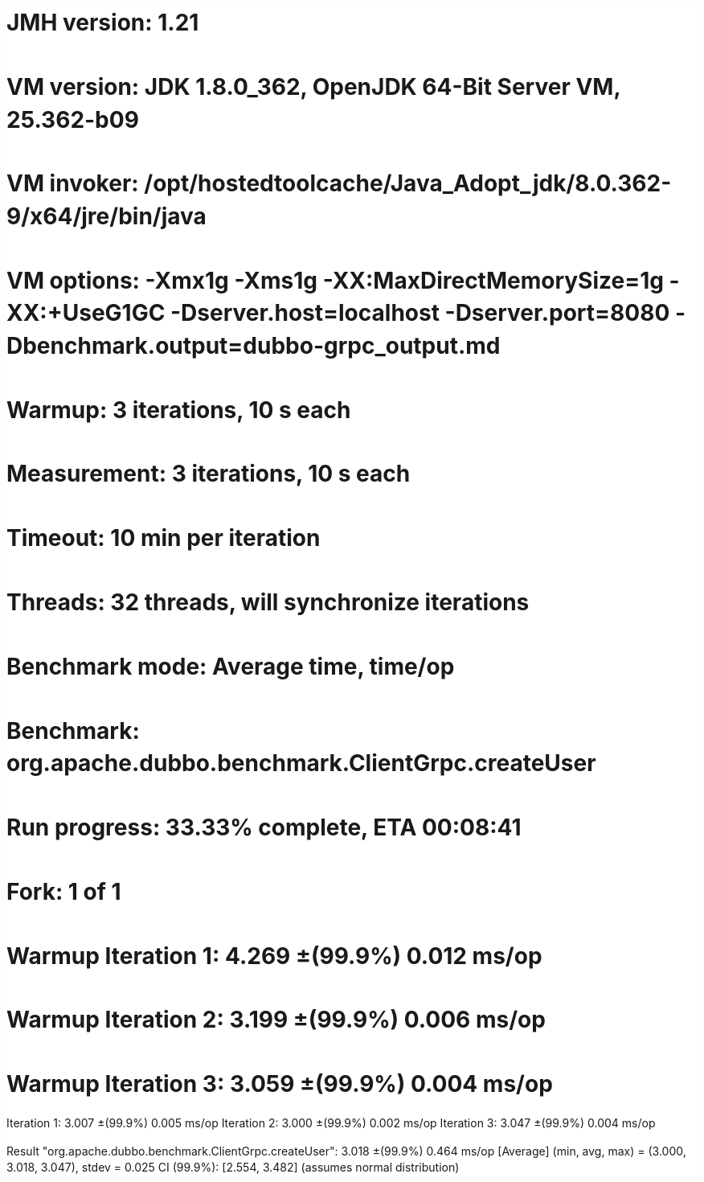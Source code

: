 
# JMH version: 1.21
# VM version: JDK 1.8.0_362, OpenJDK 64-Bit Server VM, 25.362-b09
# VM invoker: /opt/hostedtoolcache/Java_Adopt_jdk/8.0.362-9/x64/jre/bin/java
# VM options: -Xmx1g -Xms1g -XX:MaxDirectMemorySize=1g -XX:+UseG1GC -Dserver.host=localhost -Dserver.port=8080 -Dbenchmark.output=dubbo-grpc_output.md
# Warmup: 3 iterations, 10 s each
# Measurement: 3 iterations, 10 s each
# Timeout: 10 min per iteration
# Threads: 32 threads, will synchronize iterations
# Benchmark mode: Average time, time/op
# Benchmark: org.apache.dubbo.benchmark.ClientGrpc.createUser

# Run progress: 33.33% complete, ETA 00:08:41
# Fork: 1 of 1
# Warmup Iteration   1: 4.269 ±(99.9%) 0.012 ms/op
# Warmup Iteration   2: 3.199 ±(99.9%) 0.006 ms/op
# Warmup Iteration   3: 3.059 ±(99.9%) 0.004 ms/op
Iteration   1: 3.007 ±(99.9%) 0.005 ms/op
Iteration   2: 3.000 ±(99.9%) 0.002 ms/op
Iteration   3: 3.047 ±(99.9%) 0.004 ms/op


Result "org.apache.dubbo.benchmark.ClientGrpc.createUser":
  3.018 ±(99.9%) 0.464 ms/op [Average]
  (min, avg, max) = (3.000, 3.018, 3.047), stdev = 0.025
  CI (99.9%): [2.554, 3.482] (assumes normal distribution)
